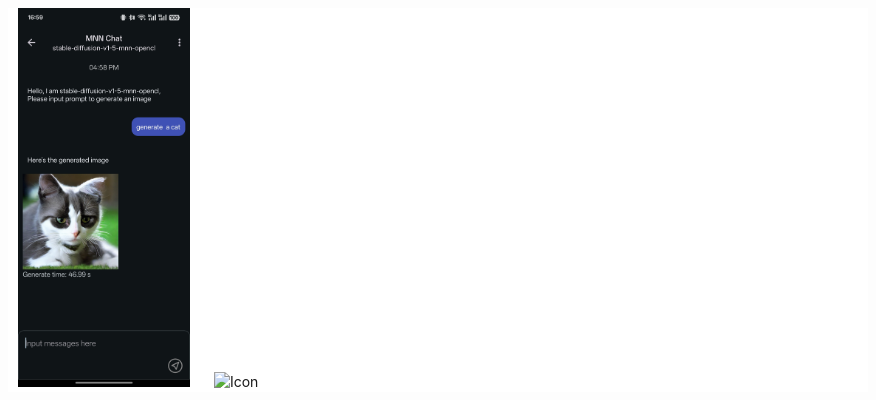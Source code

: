   <img width="20%" alt="Icon" src="./assets/image_diffusion_new.jpg" style="margin: 0 10px;">
  <img width="20%" alt="Icon" src="./assets/image_sound_new.jpg" style="margin: 0 10px;">